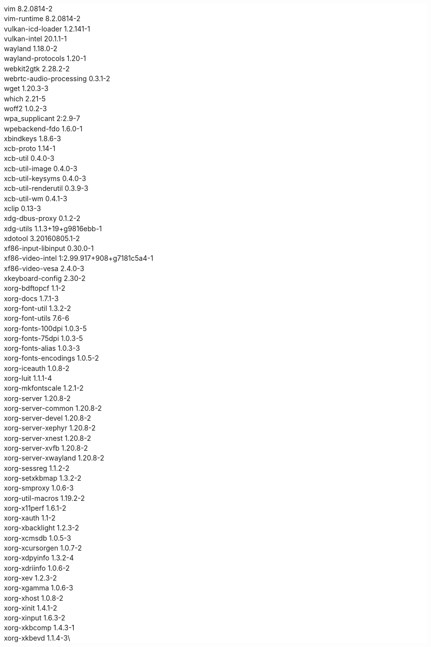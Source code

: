 vim 8.2.0814-2\
vim-runtime 8.2.0814-2\
vulkan-icd-loader 1.2.141-1\
vulkan-intel 20.1.1-1\
wayland 1.18.0-2\
wayland-protocols 1.20-1\
webkit2gtk 2.28.2-2\
webrtc-audio-processing 0.3.1-2\
wget 1.20.3-3\
which 2.21-5\
woff2 1.0.2-3\
wpa_supplicant 2:2.9-7\
wpebackend-fdo 1.6.0-1\
xbindkeys 1.8.6-3\
xcb-proto 1.14-1\
xcb-util 0.4.0-3\
xcb-util-image 0.4.0-3\
xcb-util-keysyms 0.4.0-3\
xcb-util-renderutil 0.3.9-3\
xcb-util-wm 0.4.1-3\
xclip 0.13-3\
xdg-dbus-proxy 0.1.2-2\
xdg-utils 1.1.3+19+g9816ebb-1\
xdotool 3.20160805.1-2\
xf86-input-libinput 0.30.0-1\
xf86-video-intel 1:2.99.917+908+g7181c5a4-1\
xf86-video-vesa 2.4.0-3\
xkeyboard-config 2.30-2\
xorg-bdftopcf 1.1-2\
xorg-docs 1.7.1-3\
xorg-font-util 1.3.2-2\
xorg-font-utils 7.6-6\
xorg-fonts-100dpi 1.0.3-5\
xorg-fonts-75dpi 1.0.3-5\
xorg-fonts-alias 1.0.3-3\
xorg-fonts-encodings 1.0.5-2\
xorg-iceauth 1.0.8-2\
xorg-luit 1.1.1-4\
xorg-mkfontscale 1.2.1-2\
xorg-server 1.20.8-2\
xorg-server-common 1.20.8-2\
xorg-server-devel 1.20.8-2\
xorg-server-xephyr 1.20.8-2\
xorg-server-xnest 1.20.8-2\
xorg-server-xvfb 1.20.8-2\
xorg-server-xwayland 1.20.8-2\
xorg-sessreg 1.1.2-2\
xorg-setxkbmap 1.3.2-2\
xorg-smproxy 1.0.6-3\
xorg-util-macros 1.19.2-2\
xorg-x11perf 1.6.1-2\
xorg-xauth 1.1-2\
xorg-xbacklight 1.2.3-2\
xorg-xcmsdb 1.0.5-3\
xorg-xcursorgen 1.0.7-2\
xorg-xdpyinfo 1.3.2-4\
xorg-xdriinfo 1.0.6-2\
xorg-xev 1.2.3-2\
xorg-xgamma 1.0.6-3\
xorg-xhost 1.0.8-2\
xorg-xinit 1.4.1-2\
xorg-xinput 1.6.3-2\
xorg-xkbcomp 1.4.3-1\
xorg-xkbevd 1.1.4-3\